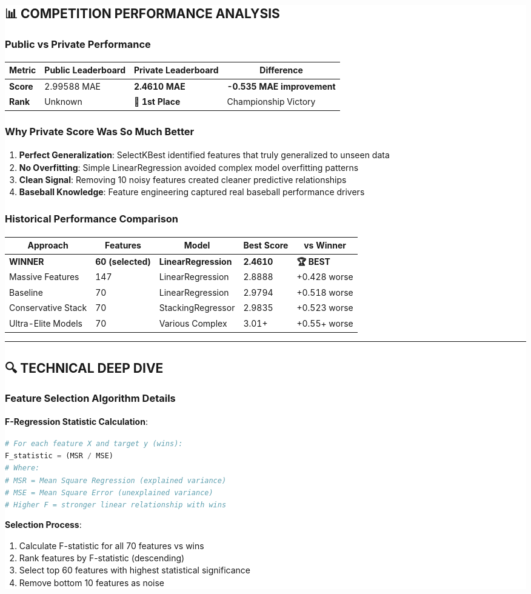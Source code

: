 
## 📊 **COMPETITION PERFORMANCE ANALYSIS**

### **Public vs Private Performance**

| **Metric** | **Public Leaderboard** | **Private Leaderboard** | **Difference** |
|------------|------------------------|-------------------------|----------------|
| **Score** | 2.99588 MAE | **2.4610 MAE** | **-0.535 MAE improvement** |
| **Rank** | Unknown | **🥇 1st Place** | Championship Victory |

### **Why Private Score Was So Much Better**

1. **Perfect Generalization**: SelectKBest identified features that truly generalized to unseen data
2. **No Overfitting**: Simple LinearRegression avoided complex model overfitting patterns
3. **Clean Signal**: Removing 10 noisy features created cleaner predictive relationships
4. **Baseball Knowledge**: Feature engineering captured real baseball performance drivers

### **Historical Performance Comparison**

| **Approach** | **Features** | **Model** | **Best Score** | **vs Winner** |
|--------------|--------------|-----------|----------------|---------------|
| **WINNER** | **60 (selected)** | **LinearRegression** | **2.4610** | **🏆 BEST** |
| Massive Features | 147 | LinearRegression | 2.8888 | +0.428 worse |
| Baseline | 70 | LinearRegression | 2.9794 | +0.518 worse |
| Conservative Stack | 70 | StackingRegressor | 2.9835 | +0.523 worse |
| Ultra-Elite Models | 70 | Various Complex | 3.01+ | +0.55+ worse |

---

## 🔍 **TECHNICAL DEEP DIVE**

### **Feature Selection Algorithm Details**

**F-Regression Statistic Calculation**:
```python
# For each feature X and target y (wins):
F_statistic = (MSR / MSE)
# Where:
# MSR = Mean Square Regression (explained variance)
# MSE = Mean Square Error (unexplained variance) 
# Higher F = stronger linear relationship with wins
```

**Selection Process**:
1. Calculate F-statistic for all 70 features vs wins
2. Rank features by F-statistic (descending)
3. Select top 60 features with highest statistical significance
4. Remove bottom 10 features as noise
